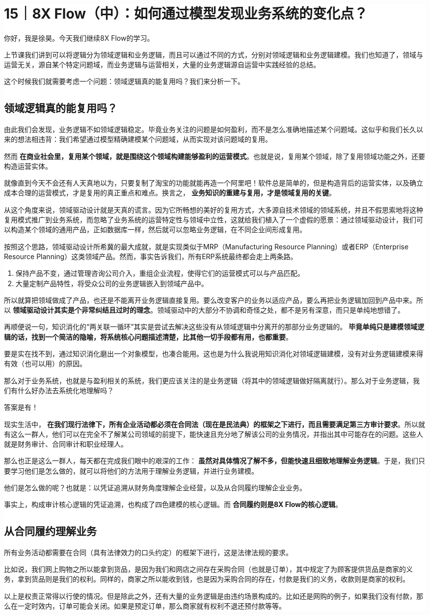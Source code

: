 # 15｜8X Flow（中）：如何通过模型发现业务系统的变化点？
你好，我是徐昊。今天我们继续8X Flow的学习。

上节课我们讲到可以将逻辑分为领域逻辑和业务逻辑，而且可以通过不同的方式，分别对领域逻辑和业务逻辑建模。我们也知道了，领域与运营无关，源自某个特定问题域，而业务逻辑与运营相关，大量的业务逻辑源自运营中实践经验的总结。

这个时候我们就需要考虑一个问题：领域逻辑真的能复用吗？我们来分析一下。

## 领域逻辑真的能复用吗？

由此我们会发现，业务逻辑不如领域逻辑稳定。毕竟业务关注的问题是如何盈利，而不是怎么准确地描述某个问题域。这似乎和我们长久以来的想法相违背：我们希望通过模型精确建模某个问题域，从而实现对该问题域的复用。

然而 **在商业社会里，复用某个领域，就是围绕这个领域构建能够盈利的运营模式**。也就是说，复用某个领域，除了复用领域功能之外，还要构造运营实体。

就像直到今天不会还有人天真地以为，只要复制了淘宝的功能就能再造一个阿里吧！软件总是简单的，但是构造背后的运营实体，以及确立成本合理的运营模式，才是复用的真正重点和难点。换言之， **业务知识的重建与复用，才是领域复用的关键**。

从这个角度来说，领域驱动设计就是天真的谎言。因为它所畅想的美好的复用方式，大多源自技术领域的领域系统，并且不假思索地将这种复用模式推广到业务系统，而忽略了业务系统的运营特定性与领域中立性，这就给我们植入了一个虚假的愿景：通过领域驱动设计，我们可以构造某个领域的通用产品，正如数据库一样，然后就可以忽略业务逻辑，在不同企业间形成复用。

按照这个思路，领域驱动设计所希冀的最大成就，就是实现类似于MRP（Manufacturing Resource Planning）或者ERP（Enterprise Resource Planning）这类领域产品。然而，事实告诉我们，所有ERP系统最终都会走上两条路。

1. 保持产品不变，通过管理咨询公司介入，重组企业流程，使得它们的运营模式可以与产品匹配。
2. 大量定制产品特性，将受众公司的业务逻辑嵌入到领域产品中。

所以就算把领域做成了产品，也还是不能离开业务逻辑直接复用。要么改变客户的业务以适应产品，要么再把业务逻辑加回到产品中来。所以 **领域驱动设计其实是个非常纠结且过时的理念**。领域驱动中的大部分不协调和奇怪之处，都不是另有深意，而只是单纯地想错了。

再顺便说一句，知识消化的“两关联一循环”其实是尝试去解决这些没有从领域逻辑中分离开的那部分业务逻辑的。 **毕竟单纯只是建模领域逻辑的话，找到一个简洁的隐喻，将系统核心问题描述清楚，比其他一切手段都有用，也都重要**。

要是实在找不到，通过知识消化磨出一个对象模型，也凑合能用。这也是为什么我说用知识消化对领域逻辑建模，没有对业务逻辑建模来得有效（也可以用）的原因。

那么对于业务系统，也就是与盈利相关的系统，我们更应该关注的是业务逻辑（将其中的领域逻辑做好隔离就行）。那么对于业务逻辑，我们有什么好办法去系统化地理解吗？

答案是有！

现实生活中， **在我们现行法律下，所有企业活动都必须在合同法（现在是民法典）的框架之下进行，而且需要满足第三方审计要求**。所以就有这么一群人，他们可以在完全不了解某公司领域的前提下，能快速且充分地了解该公司的业务情况，并指出其中可能存在的问题。这些人就是财务审计、合同审计和职业经理人。

那么也正是这么一群人，每天都在完成我们眼中的艰深的工作： **虽然对具体情况了解不多，但能快速且细致地理解业务逻辑**。于是，我们只要学习他们是怎么做的，就可以将他们的方法用于理解业务逻辑，并进行业务建模。

他们是怎么做的呢？也就是：以凭证追溯从财务角度理解企业经营，以及从合同履约理解企业业务。

事实上，构成审计核心逻辑的凭证追溯，也构成了四色建模的核心逻辑。而 **合同履约则是8X Flow的核心逻辑**。

## 从合同履约理解业务

所有业务活动都需要在合同（具有法律效力的口头约定）的框架下进行，这是法律法规的要求。

比如说，我们网上购物之所以能拿到货品，是因为我们和网店之间存在采购合同（也就是订单），其中规定了为顾客提供货品是商家的义务，拿到货品则是我们的权利。同样的，商家之所以能收到钱，也是因为采购合同的存在，付款是我们的义务，收款则是商家的权利。

以上是权责正常得以行使的情况。但是除此之外，还有大量的业务逻辑是由违约场景构成的。比如还是网购的例子，如果我们没有付款，那么在一定时效内，订单可能会关闭。如果是预定订单，那么商家就有权利不退还预付款等等。
